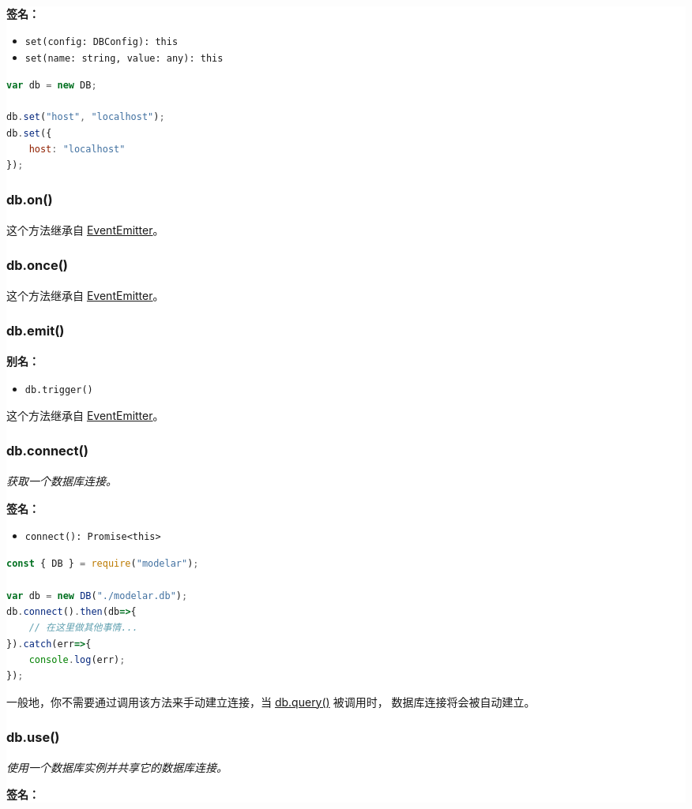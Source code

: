 **签名：**

- `set(config: DBConfig): this`
- `set(name: string, value: any): this`

```javascript
var db = new DB;

db.set("host", "localhost");
db.set({
    host: "localhost"
});
```

### db.on()

这个方法继承自 [EventEmitter](https://nodejs.org/dist/latest-v8.x/docs/api/events.html)。

### db.once()

这个方法继承自 [EventEmitter](https://nodejs.org/dist/latest-v8.x/docs/api/events.html)。

### db.emit()

**别名：**

- `db.trigger()`

这个方法继承自 [EventEmitter](https://nodejs.org/dist/latest-v8.x/docs/api/events.html)。

### db.connect()

*获取一个数据库连接。*

**签名：**

- `connect(): Promise<this>`

```javascript
const { DB } = require("modelar");

var db = new DB("./modelar.db");
db.connect().then(db=>{
    // 在这里做其他事情...
}).catch(err=>{
    console.log(err);
});
```

一般地，你不需要通过调用该方法来手动建立连接，当 [db.query()](#db_query) 被调用时，
数据库连接将会被自动建立。

### db.use()

*使用一个数据库实例并共享它的数据库连接。*

**签名：**
